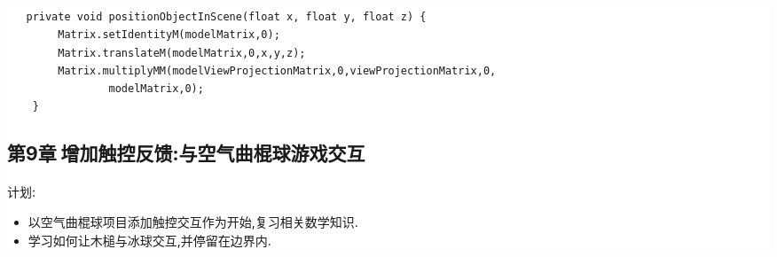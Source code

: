 ```
   private void positionObjectInScene(float x, float y, float z) {
        Matrix.setIdentityM(modelMatrix,0);
        Matrix.translateM(modelMatrix,0,x,y,z);
        Matrix.multiplyMM(modelViewProjectionMatrix,0,viewProjectionMatrix,0,
                modelMatrix,0);
    }
```



## 第9章 增加触控反馈:与空气曲棍球游戏交互

计划:
- 以空气曲棍球项目添加触控交互作为开始,复习相关数学知识.
- 学习如何让木槌与冰球交互,并停留在边界内.

